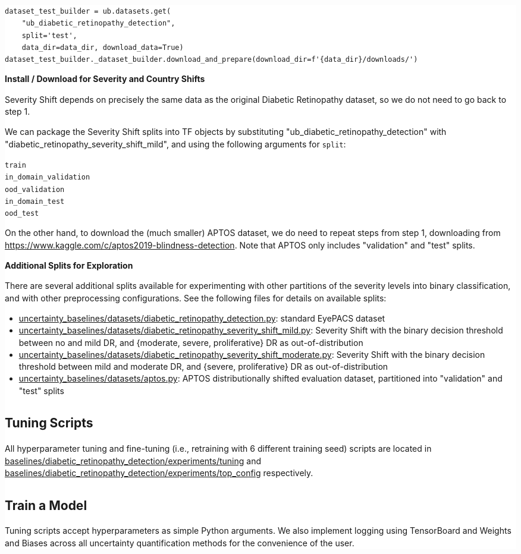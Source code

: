 ```
dataset_test_builder = ub.datasets.get(
    "ub_diabetic_retinopathy_detection",
    split='test',
    data_dir=data_dir, download_data=True)
dataset_test_builder._dataset_builder.download_and_prepare(download_dir=f'{data_dir}/downloads/')
```

**Install / Download for Severity and Country Shifts**

Severity Shift depends on precisely the same data as the original Diabetic Retinopathy dataset, so we do not need to go back to step 1.

We can package the Severity Shift splits into TF objects by substituting "ub_diabetic_retinopathy_detection" with "diabetic_retinopathy_severity_shift_mild", and using the following arguments for `split`:
 ```
train
in_domain_validation
ood_validation
in_domain_test
ood_test
```

On the other hand, to download the (much smaller) APTOS dataset, we do need to repeat steps from step 1, downloading from https://www.kaggle.com/c/aptos2019-blindness-detection. Note that APTOS only includes "validation" and "test" splits.

**Additional Splits for Exploration**

There are several additional splits available for experimenting with other partitions of the severity levels into binary classification, and with other preprocessing configurations. 
See the following files for details on available splits:
*  [uncertainty_baselines/datasets/diabetic_retinopathy_detection.py](uncertainty_baselines/datasets/diabetic_retinopathy_detection.py): standard EyePACS dataset
*  [uncertainty_baselines/datasets/diabetic_retinopathy_severity_shift_mild.py](uncertainty_baselines/datasets/diabetic_retinopathy_severity_shift_mild.py): Severity Shift with the binary decision threshold between no and mild DR, and {moderate, severe, proliferative} DR as out-of-distribution
*  [uncertainty_baselines/datasets/diabetic_retinopathy_severity_shift_moderate.py](uncertainty_baselines/datasets/diabetic_retinopathy_severity_shift_moderate.py): Severity Shift with the binary decision threshold between mild and moderate DR, and {severe, proliferative} DR as out-of-distribution
*  [uncertainty_baselines/datasets/aptos.py](uncertainty_baselines/datasets/aptos.py): APTOS distributionally shifted evaluation dataset, partitioned into "validation" and "test" splits

## Tuning Scripts

All hyperparameter tuning and fine-tuning (i.e., retraining with 6 different training seed) scripts are located in [baselines/diabetic_retinopathy_detection/experiments/tuning](baselines/diabetic_retinopathy_detection/experiments/tuning) and [baselines/diabetic_retinopathy_detection/experiments/top_config](baselines/diabetic_retinopathy_detection/experiments/top_config) respectively.

## Train a Model

Tuning scripts accept hyperparameters as simple Python arguments. We also implement logging using TensorBoard and Weights and Biases across all uncertainty quantification methods for the convenience of the user.
